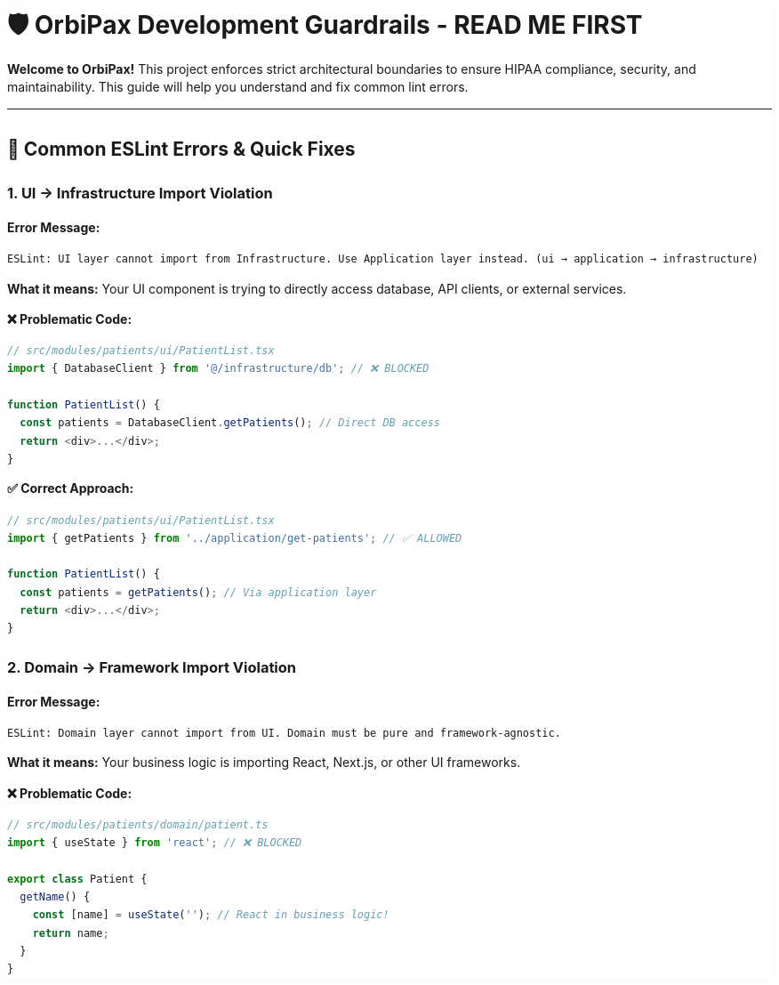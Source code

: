 # 🛡️ OrbiPax Development Guardrails - READ ME FIRST

**Welcome to OrbiPax!** This project enforces strict architectural boundaries to ensure HIPAA compliance, security, and maintainability. This guide will help you understand and fix common lint errors.

---

## 🚨 Common ESLint Errors & Quick Fixes

### 1. **UI → Infrastructure Import Violation**

**Error Message:**
```
ESLint: UI layer cannot import from Infrastructure. Use Application layer instead. (ui → application → infrastructure)
```

**What it means:** Your UI component is trying to directly access database, API clients, or external services.

**❌ Problematic Code:**
```typescript
// src/modules/patients/ui/PatientList.tsx
import { DatabaseClient } from '@/infrastructure/db'; // ❌ BLOCKED

function PatientList() {
  const patients = DatabaseClient.getPatients(); // Direct DB access
  return <div>...</div>;
}
```

**✅ Correct Approach:**
```typescript
// src/modules/patients/ui/PatientList.tsx
import { getPatients } from '../application/get-patients'; // ✅ ALLOWED

function PatientList() {
  const patients = getPatients(); // Via application layer
  return <div>...</div>;
}
```

### 2. **Domain → Framework Import Violation**

**Error Message:**
```
ESLint: Domain layer cannot import from UI. Domain must be pure and framework-agnostic.
```

**What it means:** Your business logic is importing React, Next.js, or other UI frameworks.

**❌ Problematic Code:**
```typescript
// src/modules/patients/domain/patient.ts
import { useState } from 'react'; // ❌ BLOCKED

export class Patient {
  getName() {
    const [name] = useState(''); // React in business logic!
    return name;
  }
}
```
